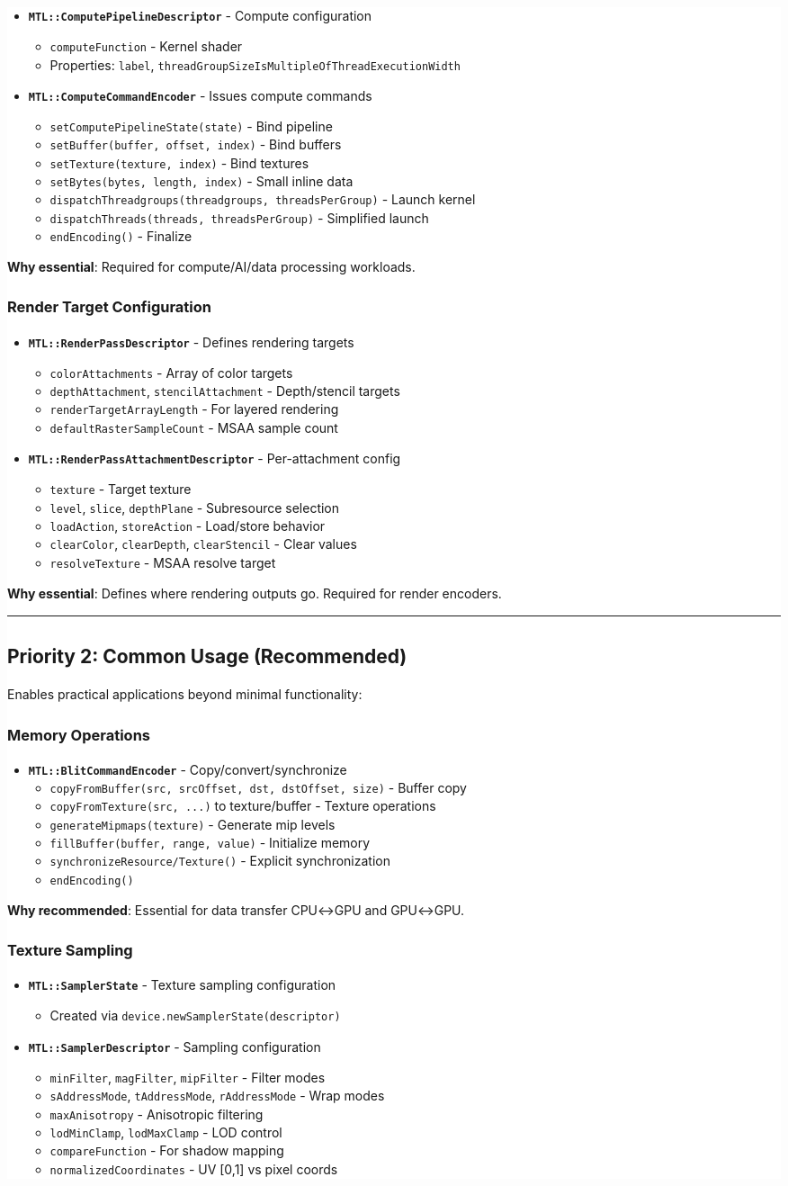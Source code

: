 - **`MTL::ComputePipelineDescriptor`** - Compute configuration
  - `computeFunction` - Kernel shader
  - Properties: `label`, `threadGroupSizeIsMultipleOfThreadExecutionWidth`

- **`MTL::ComputeCommandEncoder`** - Issues compute commands
  - `setComputePipelineState(state)` - Bind pipeline
  - `setBuffer(buffer, offset, index)` - Bind buffers
  - `setTexture(texture, index)` - Bind textures
  - `setBytes(bytes, length, index)` - Small inline data
  - `dispatchThreadgroups(threadgroups, threadsPerGroup)` - Launch kernel
  - `dispatchThreads(threads, threadsPerGroup)` - Simplified launch
  - `endEncoding()` - Finalize

**Why essential**: Required for compute/AI/data processing workloads.

### Render Target Configuration
- **`MTL::RenderPassDescriptor`** - Defines rendering targets
  - `colorAttachments` - Array of color targets
  - `depthAttachment`, `stencilAttachment` - Depth/stencil targets
  - `renderTargetArrayLength` - For layered rendering
  - `defaultRasterSampleCount` - MSAA sample count

- **`MTL::RenderPassAttachmentDescriptor`** - Per-attachment config
  - `texture` - Target texture
  - `level`, `slice`, `depthPlane` - Subresource selection
  - `loadAction`, `storeAction` - Load/store behavior
  - `clearColor`, `clearDepth`, `clearStencil` - Clear values
  - `resolveTexture` - MSAA resolve target

**Why essential**: Defines where rendering outputs go. Required for render encoders.

---

## Priority 2: Common Usage (Recommended)

Enables practical applications beyond minimal functionality:

### Memory Operations
- **`MTL::BlitCommandEncoder`** - Copy/convert/synchronize
  - `copyFromBuffer(src, srcOffset, dst, dstOffset, size)` - Buffer copy
  - `copyFromTexture(src, ...)` to texture/buffer - Texture operations
  - `generateMipmaps(texture)` - Generate mip levels
  - `fillBuffer(buffer, range, value)` - Initialize memory
  - `synchronizeResource/Texture()` - Explicit synchronization
  - `endEncoding()`

**Why recommended**: Essential for data transfer CPU↔GPU and GPU↔GPU.

### Texture Sampling
- **`MTL::SamplerState`** - Texture sampling configuration
  - Created via `device.newSamplerState(descriptor)`

- **`MTL::SamplerDescriptor`** - Sampling configuration
  - `minFilter`, `magFilter`, `mipFilter` - Filter modes
  - `sAddressMode`, `tAddressMode`, `rAddressMode` - Wrap modes
  - `maxAnisotropy` - Anisotropic filtering
  - `lodMinClamp`, `lodMaxClamp` - LOD control
  - `compareFunction` - For shadow mapping
  - `normalizedCoordinates` - UV [0,1] vs pixel coords
